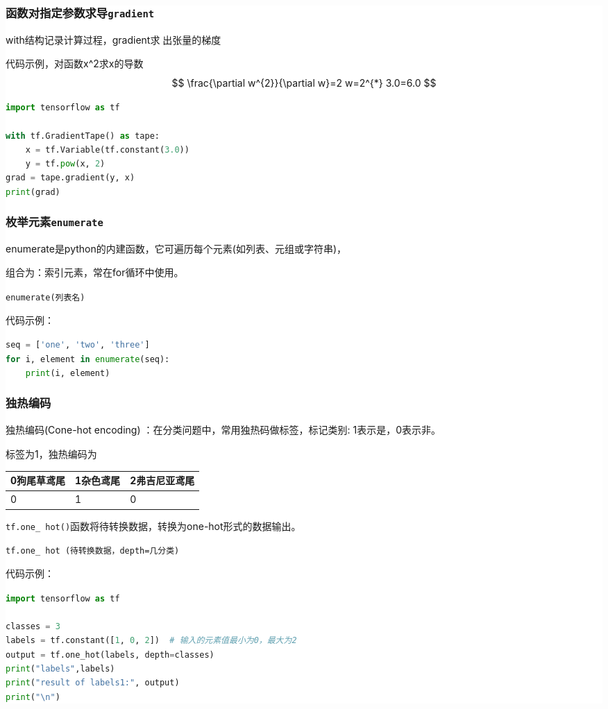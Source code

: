 ### 函数对指定参数求导`gradient`

with结构记录计算过程，gradient求 出张量的梯度


代码示例，对函数x^2求x的导数
$$
\frac{\partial w^{2}}{\partial w}=2 w=2^{*} 3.0=6.0
$$

```python
import tensorflow as tf

with tf.GradientTape() as tape:
    x = tf.Variable(tf.constant(3.0))
    y = tf.pow(x, 2)
grad = tape.gradient(y, x)
print(grad)
```

### 枚举元素`enumerate`

enumerate是python的内建函数，它可遍历每个元素(如列表、元组或字符串)，

组合为：索引元素，常在for循环中使用。

`enumerate(列表名)`

代码示例：

```python
seq = ['one', 'two', 'three']
for i, element in enumerate(seq):
    print(i, element)
```

### 独热编码

独热编码(Cone-hot encoding) ：在分类问题中，常用独热码做标签，标记类别: 1表示是，0表示非。

标签为1，独热编码为

| 0狗尾草鸢尾 | 1杂色鸢尾 | 2弗吉尼亚鸢尾 |
| ----------- | --------- | ------------- |
| 0           | 1         | 0             |

`tf.one_ hot()`函数将待转换数据，转换为one-hot形式的数据输出。

`tf.one_ hot (待转换数据，depth=几分类)`

代码示例：

```python
import tensorflow as tf

classes = 3
labels = tf.constant([1, 0, 2])  # 输入的元素值最小为0，最大为2
output = tf.one_hot(labels, depth=classes)
print("labels",labels)
print("result of labels1:", output)
print("\n")
```
